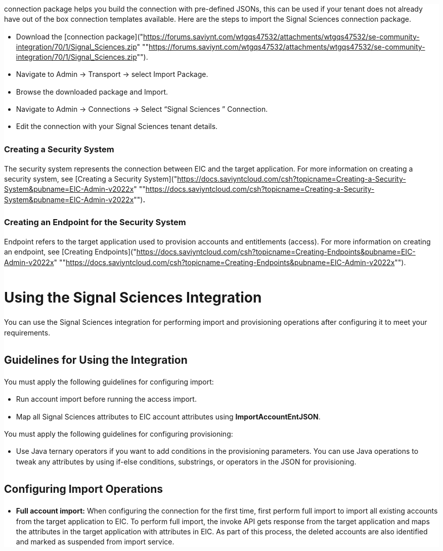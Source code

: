 connection package helps you build the connection with pre-defined JSONs, this can be used if your tenant does not already have out of the box connection templates available. Here are the steps to import the Signal Sciences connection package.

*   Download the [connection package]("https://forums.saviynt.com/wtgqs47532/attachments/wtgqs47532/se-community-integration/70/1/Signal_Sciences.zip" ""https://forums.saviynt.com/wtgqs47532/attachments/wtgqs47532/se-community-integration/70/1/Signal_Sciences.zip"").
    
*   Navigate to Admin → Transport → select Import Package.
    
*   Browse the downloaded package and Import.
    
*   Navigate to Admin → Connections → Select “Signal Sciences ” Connection.
    
*   Edit the connection with your Signal Sciences tenant details.
    

### Creating a Security System

The security system represents the connection between EIC and the target application. For more information on creating a security system, see [Creating a Security System]("https://docs.saviyntcloud.com/csh?topicname=Creating-a-Security-System&pubname=EIC-Admin-v2022x" ""https://docs.saviyntcloud.com/csh?topicname=Creating-a-Security-System&pubname=EIC-Admin-v2022x"")**.**

### Creating an Endpoint for the Security System

Endpoint refers to the target application used to provision accounts and entitlements (access). For more information on creating an endpoint, see [Creating Endpoints]("https://docs.saviyntcloud.com/csh?topicname=Creating-Endpoints&pubname=EIC-Admin-v2022x" ""https://docs.saviyntcloud.com/csh?topicname=Creating-Endpoints&pubname=EIC-Admin-v2022x"").

Using the Signal Sciences Integration
=====================================

You can use the Signal Sciences integration for performing import and provisioning operations after configuring it to meet your requirements. 

Guidelines for Using the Integration
------------------------------------

You must apply the following guidelines for configuring import: 

*   Run account import before running the access import.
    
*   Map all Signal Sciences attributes to EIC account attributes using **ImportAccountEntJSON**.
    

You must apply the following guidelines for configuring provisioning:

*   Use Java ternary operators if you want to add conditions in the provisioning parameters. You can use Java operations to tweak any attributes by using if-else conditions, substrings, or operators in the JSON for provisioning.
    

Configuring Import Operations
-----------------------------

*   **Full account import:** When configuring the connection for the first time, first perform full import to import all existing accounts from the target application to EIC. To perform full import, the invoke API gets response from the target application and maps the attributes in the target application with attributes in EIC. As part of this process, the deleted accounts are also identified and marked as suspended from import service.
    